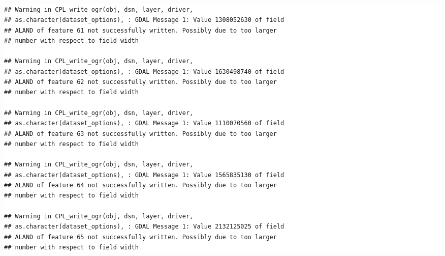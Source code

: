     ## Warning in CPL_write_ogr(obj, dsn, layer, driver,
    ## as.character(dataset_options), : GDAL Message 1: Value 1308052630 of field
    ## ALAND of feature 61 not successfully written. Possibly due to too larger
    ## number with respect to field width

    ## Warning in CPL_write_ogr(obj, dsn, layer, driver,
    ## as.character(dataset_options), : GDAL Message 1: Value 1630498740 of field
    ## ALAND of feature 62 not successfully written. Possibly due to too larger
    ## number with respect to field width

    ## Warning in CPL_write_ogr(obj, dsn, layer, driver,
    ## as.character(dataset_options), : GDAL Message 1: Value 1110070560 of field
    ## ALAND of feature 63 not successfully written. Possibly due to too larger
    ## number with respect to field width

    ## Warning in CPL_write_ogr(obj, dsn, layer, driver,
    ## as.character(dataset_options), : GDAL Message 1: Value 1565835130 of field
    ## ALAND of feature 64 not successfully written. Possibly due to too larger
    ## number with respect to field width

    ## Warning in CPL_write_ogr(obj, dsn, layer, driver,
    ## as.character(dataset_options), : GDAL Message 1: Value 2132125025 of field
    ## ALAND of feature 65 not successfully written. Possibly due to too larger
    ## number with respect to field width
